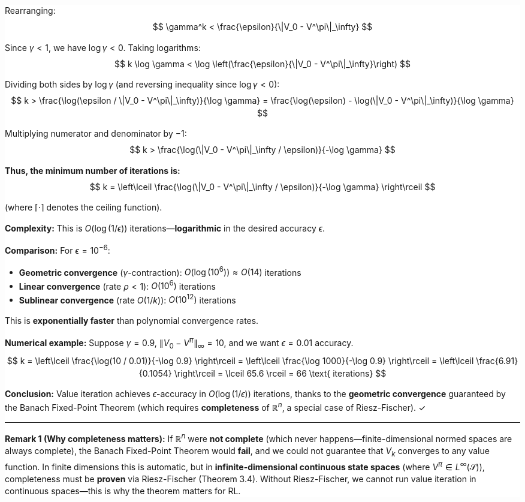 Rearranging:
$$
\gamma^k < \frac{\epsilon}{\|V_0 - V^\pi\|_\infty}
$$

Since $\gamma < 1$, we have $\log \gamma < 0$. Taking logarithms:
$$
k \log \gamma < \log \left(\frac{\epsilon}{\|V_0 - V^\pi\|_\infty}\right)
$$

Dividing both sides by $\log \gamma$ (and reversing inequality since $\log \gamma < 0$):
$$
k > \frac{\log(\epsilon / \|V_0 - V^\pi\|_\infty)}{\log \gamma}
  = \frac{\log(\epsilon) - \log(\|V_0 - V^\pi\|_\infty)}{\log \gamma}
$$

Multiplying numerator and denominator by $-1$:
$$
k > \frac{\log(\|V_0 - V^\pi\|_\infty / \epsilon)}{-\log \gamma}
$$

**Thus, the minimum number of iterations is:**
$$
k = \left\lceil \frac{\log(\|V_0 - V^\pi\|_\infty / \epsilon)}{-\log \gamma} \right\rceil
$$

(where $\lceil \cdot \rceil$ denotes the ceiling function).

**Complexity:** This is $O(\log(1/\epsilon))$ iterations—**logarithmic** in the desired accuracy $\epsilon$.

**Comparison:** For $\epsilon = 10^{-6}$:
- **Geometric convergence** ($\gamma$-contraction): $O(\log(10^6)) \approx O(14)$ iterations
- **Linear convergence** (rate $\rho < 1$): $O(10^6)$ iterations
- **Sublinear convergence** (rate $O(1/k)$): $O(10^{12})$ iterations

This is **exponentially faster** than polynomial convergence rates.

**Numerical example:** Suppose $\gamma = 0.9$, $\|V_0 - V^\pi\|_\infty = 10$, and we want $\epsilon = 0.01$ accuracy.
$$
k = \left\lceil \frac{\log(10 / 0.01)}{-\log 0.9} \right\rceil = \left\lceil \frac{\log 1000}{-\log 0.9} \right\rceil = \left\lceil \frac{6.91}{0.1054} \right\rceil = \lceil 65.6 \rceil = 66 \text{ iterations}
$$

**Conclusion:** Value iteration achieves $\epsilon$-accuracy in $O(\log(1/\epsilon))$ iterations, thanks to the **geometric convergence** guaranteed by the Banach Fixed-Point Theorem (which requires **completeness** of $\mathbb{R}^n$, a special case of Riesz-Fischer). ✓

---

**Remark 1 (Why completeness matters):** If $\mathbb{R}^n$ were **not complete** (which never happens—finite-dimensional normed spaces are always complete), the Banach Fixed-Point Theorem would **fail**, and we could not guarantee that $V_k$ converges to any value function. In finite dimensions this is automatic, but in **infinite-dimensional continuous state spaces** (where $V^\pi \in L^\infty(\mathcal{S})$), completeness must be **proven** via Riesz-Fischer (Theorem 3.4). Without Riesz-Fischer, we cannot run value iteration in continuous spaces—this is why the theorem matters for RL.
